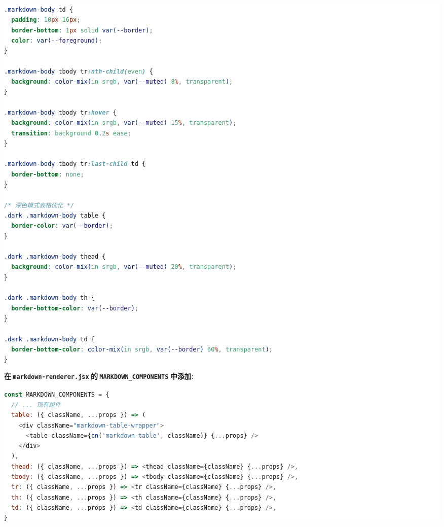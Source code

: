 ```css
.markdown-body td {
  padding: 10px 16px;
  border-bottom: 1px solid var(--border);
  color: var(--foreground);
}

.markdown-body tbody tr:nth-child(even) {
  background: color-mix(in srgb, var(--muted) 8%, transparent);
}

.markdown-body tbody tr:hover {
  background: color-mix(in srgb, var(--muted) 15%, transparent);
  transition: background 0.2s ease;
}

.markdown-body tbody tr:last-child td {
  border-bottom: none;
}

/* 深色模式表格优化 */
.dark .markdown-body table {
  border-color: var(--border);
}

.dark .markdown-body thead {
  background: color-mix(in srgb, var(--muted) 20%, transparent);
}

.dark .markdown-body th {
  border-bottom-color: var(--border);
}

.dark .markdown-body td {
  border-bottom-color: color-mix(in srgb, var(--border) 60%, transparent);
}
```

**在 `markdown-renderer.jsx` 的 `MARKDOWN_COMPONENTS` 中添加**:

```javascript
const MARKDOWN_COMPONENTS = {
  // ... 现有组件
  table: ({ className, ...props }) => (
    <div className="markdown-table-wrapper">
      <table className={cn('markdown-table', className)} {...props} />
    </div>
  ),
  thead: ({ className, ...props }) => <thead className={className} {...props} />,
  tbody: ({ className, ...props }) => <tbody className={className} {...props} />,
  tr: ({ className, ...props }) => <tr className={className} {...props} />,
  th: ({ className, ...props }) => <th className={className} {...props} />,
  td: ({ className, ...props }) => <td className={className} {...props} />,
}
```
